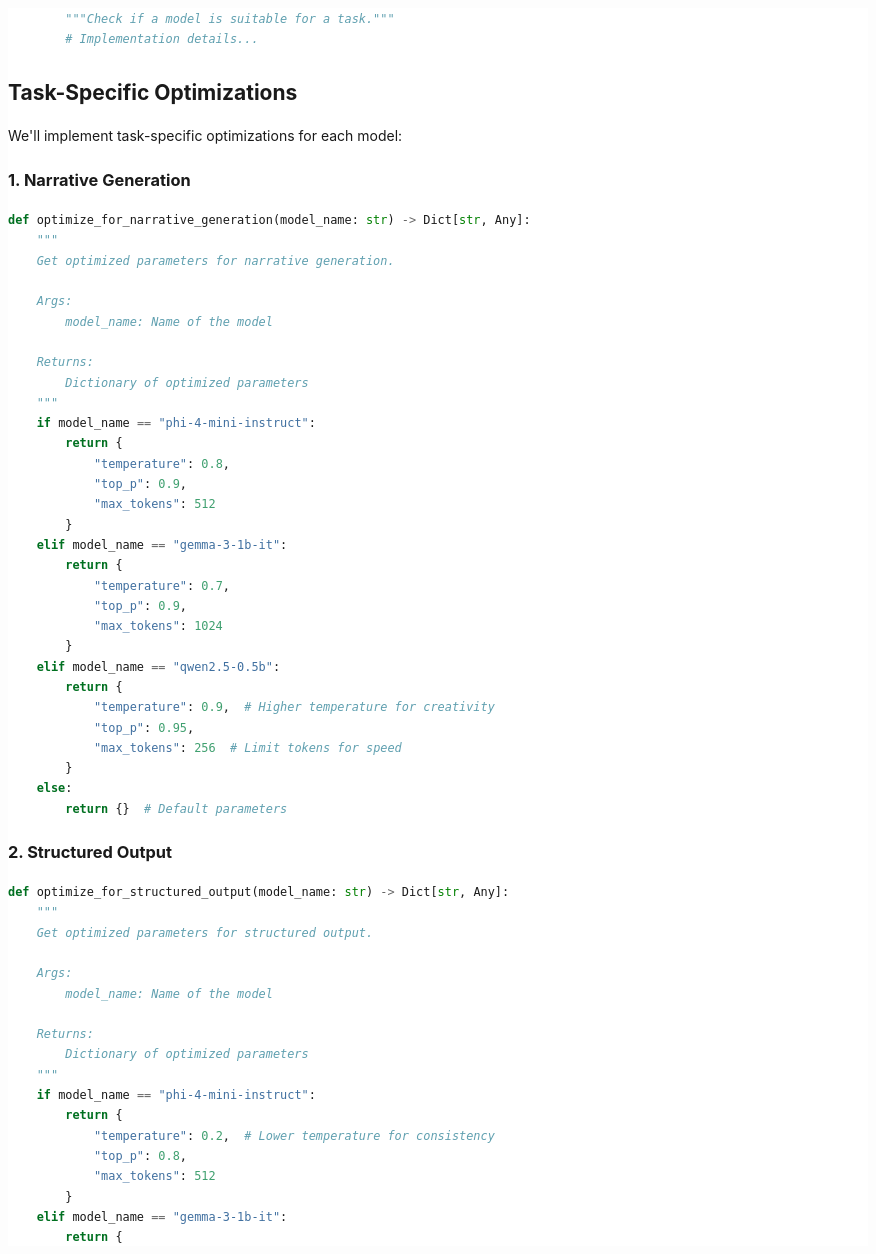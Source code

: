 ```python
        """Check if a model is suitable for a task."""
        # Implementation details...
```

## Task-Specific Optimizations

We'll implement task-specific optimizations for each model:

### 1. Narrative Generation

```python
def optimize_for_narrative_generation(model_name: str) -> Dict[str, Any]:
    """
    Get optimized parameters for narrative generation.
    
    Args:
        model_name: Name of the model
        
    Returns:
        Dictionary of optimized parameters
    """
    if model_name == "phi-4-mini-instruct":
        return {
            "temperature": 0.8,
            "top_p": 0.9,
            "max_tokens": 512
        }
    elif model_name == "gemma-3-1b-it":
        return {
            "temperature": 0.7,
            "top_p": 0.9,
            "max_tokens": 1024
        }
    elif model_name == "qwen2.5-0.5b":
        return {
            "temperature": 0.9,  # Higher temperature for creativity
            "top_p": 0.95,
            "max_tokens": 256  # Limit tokens for speed
        }
    else:
        return {}  # Default parameters
```

### 2. Structured Output

```python
def optimize_for_structured_output(model_name: str) -> Dict[str, Any]:
    """
    Get optimized parameters for structured output.
    
    Args:
        model_name: Name of the model
        
    Returns:
        Dictionary of optimized parameters
    """
    if model_name == "phi-4-mini-instruct":
        return {
            "temperature": 0.2,  # Lower temperature for consistency
            "top_p": 0.8,
            "max_tokens": 512
        }
    elif model_name == "gemma-3-1b-it":
        return {
```